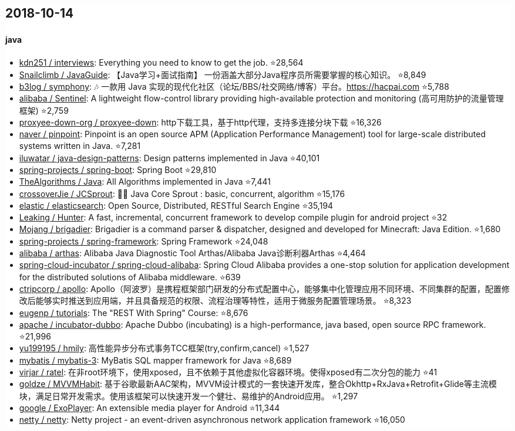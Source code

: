 ## 2018-10-14

#### java
* [kdn251 / interviews](https://github.com/kdn251/interviews): Everything you need to know to get the job. :star:28,564
* [Snailclimb / JavaGuide](https://github.com/Snailclimb/JavaGuide): 【Java学习+面试指南】 一份涵盖大部分Java程序员所需要掌握的核心知识。 :star:8,849
* [b3log / symphony](https://github.com/b3log/symphony): 🎶
一款用 Java 实现的现代化社区（论坛/BBS/社交网络/博客）平台。https://hacpai.com :star:5,788
* [alibaba / Sentinel](https://github.com/alibaba/Sentinel): A lightweight flow-control library providing high-available protection and monitoring (高可用防护的流量管理框架) :star:2,759
* [proxyee-down-org / proxyee-down](https://github.com/proxyee-down-org/proxyee-down): http下载工具，基于http代理，支持多连接分块下载 :star:16,326
* [naver / pinpoint](https://github.com/naver/pinpoint): Pinpoint is an open source APM (Application Performance Management) tool for large-scale distributed systems written in Java. :star:7,281
* [iluwatar / java-design-patterns](https://github.com/iluwatar/java-design-patterns): Design patterns implemented in Java :star:40,101
* [spring-projects / spring-boot](https://github.com/spring-projects/spring-boot): Spring Boot :star:29,810
* [TheAlgorithms / Java](https://github.com/TheAlgorithms/Java): All Algorithms implemented in Java :star:7,441
* [crossoverJie / JCSprout](https://github.com/crossoverJie/JCSprout): 👨‍🎓
Java Core Sprout : basic, concurrent, algorithm :star:15,176
* [elastic / elasticsearch](https://github.com/elastic/elasticsearch): Open Source, Distributed, RESTful Search Engine :star:35,194
* [Leaking / Hunter](https://github.com/Leaking/Hunter): A fast, incremental, concurrent framework to develop compile plugin for android project :star:32
* [Mojang / brigadier](https://github.com/Mojang/brigadier): Brigadier is a command parser & dispatcher, designed and developed for Minecraft: Java Edition. :star:1,680
* [spring-projects / spring-framework](https://github.com/spring-projects/spring-framework): Spring Framework :star:24,048
* [alibaba / arthas](https://github.com/alibaba/arthas): Alibaba Java Diagnostic Tool Arthas/Alibaba Java诊断利器Arthas :star:4,464
* [spring-cloud-incubator / spring-cloud-alibaba](https://github.com/spring-cloud-incubator/spring-cloud-alibaba): Spring Cloud Alibaba provides a one-stop solution for application development for the distributed solutions of Alibaba middleware. :star:639
* [ctripcorp / apollo](https://github.com/ctripcorp/apollo): Apollo（阿波罗）是携程框架部门研发的分布式配置中心，能够集中化管理应用不同环境、不同集群的配置，配置修改后能够实时推送到应用端，并且具备规范的权限、流程治理等特性，适用于微服务配置管理场景。 :star:8,323
* [eugenp / tutorials](https://github.com/eugenp/tutorials): The "REST With Spring" Course: :star:8,676
* [apache / incubator-dubbo](https://github.com/apache/incubator-dubbo): Apache Dubbo (incubating) is a high-performance, java based, open source RPC framework. :star:21,996
* [yu199195 / hmily](https://github.com/yu199195/hmily): 高性能异步分布式事务TCC框架(try,confirm,cancel) :star:1,527
* [mybatis / mybatis-3](https://github.com/mybatis/mybatis-3): MyBatis SQL mapper framework for Java :star:8,689
* [virjar / ratel](https://github.com/virjar/ratel): 在非root环境下，使用xposed，且不依赖于其他虚拟化容器环境。使得xposed有二次分包的能力 :star:41
* [goldze / MVVMHabit](https://github.com/goldze/MVVMHabit): 基于谷歌最新AAC架构，MVVM设计模式的一套快速开发库，整合Okhttp+RxJava+Retrofit+Glide等主流模块，满足日常开发需求。使用该框架可以快速开发一个健壮、易维护的Android应用。 :star:1,297
* [google / ExoPlayer](https://github.com/google/ExoPlayer): An extensible media player for Android :star:11,344
* [netty / netty](https://github.com/netty/netty): Netty project - an event-driven asynchronous network application framework :star:16,050
